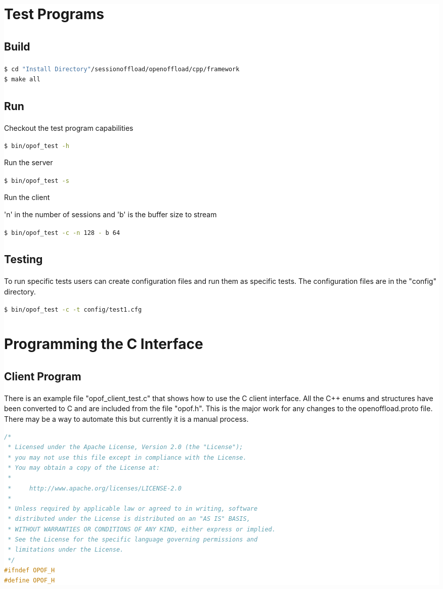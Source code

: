 # Test Programs


## Build
```bash
$ cd "Install Directory"/sessionoffload/openoffload/cpp/framework
$ make all
```

## Run

Checkout the test program capabilities

```bash
$ bin/opof_test -h 
```

Run the server

```bash
$ bin/opof_test -s
```

Run the client

'n' in the number of sessions and 'b' is the buffer size to stream

```bash
$ bin/opof_test -c -n 128 - b 64
```
## Testing 

To run specific tests users can create configuration files and run them as specific tests. The configuration files are in the "config" directory.

```bash
$ bin/opof_test -c -t config/test1.cfg
```

# Programming the C Interface

## Client Program

There is an example file "opof_client_test.c" that shows how to use the C client interface. All the C++ enums and structures have been converted to C and are included from the file "opof.h". This is the major work for any changes to the openoffload.proto file. There may be a way to automate this but currently it is a manual process.

```C
/*
 * Licensed under the Apache License, Version 2.0 (the "License");
 * you may not use this file except in compliance with the License.
 * You may obtain a copy of the License at:
 *
 *     http://www.apache.org/licenses/LICENSE-2.0
 *
 * Unless required by applicable law or agreed to in writing, software
 * distributed under the License is distributed on an "AS IS" BASIS,
 * WITHOUT WARRANTIES OR CONDITIONS OF ANY KIND, either express or implied.
 * See the License for the specific language governing permissions and
 * limitations under the License.
 */
#ifndef OPOF_H
#define OPOF_H

```